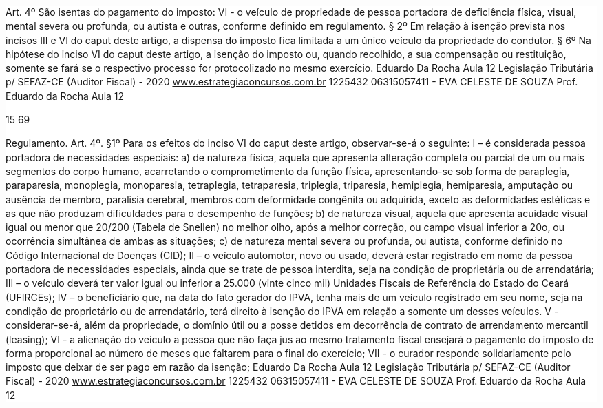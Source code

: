 

Art. 4º São isentas do pagamento do imposto:
VI - o veículo de propriedade de pessoa portadora de deficiência física, visual, mental  severa  ou profunda,  ou  autista  e  outras,  conforme  definido  em regulamento.
§  2º  Em  relação  à  isenção  prevista  nos  incisos III e VI do  caput  deste  artigo,  a dispensa do imposto fica limitada a um único veículo da propriedade do condutor.
§  6º  Na  hipótese  do  inciso  VI  do  caput  deste  artigo, a  isenção  do  imposto  ou, quando recolhido, a sua compensação ou restituição, somente se fará se o respectivo processo for protocolizado no mesmo exercício.
Eduardo Da Rocha
Aula 12
Legislação Tributária p/ SEFAZ-CE (Auditor Fiscal) - 2020 www.estrategiaconcursos.com.br 1225432
06315057411 - EVA CELESTE DE SOUZA 
Prof. Eduardo da Rocha Aula 12





15
69

Regulamento.  Art.  4º.  §1º Para  os  efeitos  do  inciso  VI  do  caput  deste  artigo, observar-se-á o seguinte:
I – é considerada pessoa portadora de necessidades especiais:
a) de natureza física, aquela que apresenta alteração completa ou parcial de um ou mais segmentos do corpo humano, acarretando o comprometimento da função física, apresentando-se  sob  forma  de  paraplegia,  paraparesia,  monoplegia,  monoparesia, tetraplegia,  tetraparesia,  triplegia, triparesia,  hemiplegia,  hemiparesia,  amputação ou ausência de membro, paralisia cerebral, membros com deformidade congênita ou adquirida, exceto as deformidades estéticas e as que não produzam dificuldades para o desempenho de funções;
b)  de  natureza  visual,  aquela  que  apresenta  acuidade  visual  igual  ou  menor  que 20/200 (Tabela de Snellen) no melhor olho, após a melhor correção, ou campo visual inferior a 20o, ou ocorrência simultânea de ambas as situações;
c) de natureza mental severa ou profunda, ou autista, conforme definido no Código Internacional de Doenças (CID);
II – o veículo automotor, novo ou usado, deverá estar registrado em nome da pessoa portadora de necessidades especiais, ainda que se trate de pessoa interdita, seja na condição de proprietária ou de arrendatária;
III – o veículo  deverá  ter  valor  igual  ou  inferior  a  25.000 (vinte  cinco  mil) Unidades Fiscais de Referência do Estado do Ceará (UFIRCEs);
IV – o beneficiário que, na data do fato gerador do IPVA, tenha mais de um veículo registrado em seu nome, seja na condição de proprietário ou de arrendatário, terá direito à isenção do IPVA em relação a somente um desses veículos.
V - considerar-se-á,  além  da  propriedade,  o  domínio  útil  ou  a  posse  detidos  em decorrência de contrato de arrendamento mercantil (leasing);
VI - a alienação do veículo a pessoa que não faça jus ao mesmo tratamento fiscal ensejará o pagamento do imposto de forma proporcional ao número de meses que faltarem para o final do exercício;
VII - o  curador  responde  solidariamente  pelo  imposto  que  deixar  de  ser  pago  em razão da isenção;
Eduardo Da Rocha
Aula 12
Legislação Tributária p/ SEFAZ-CE (Auditor Fiscal) - 2020 www.estrategiaconcursos.com.br 1225432
06315057411 - EVA CELESTE DE SOUZA 
Prof. Eduardo da Rocha Aula 12
